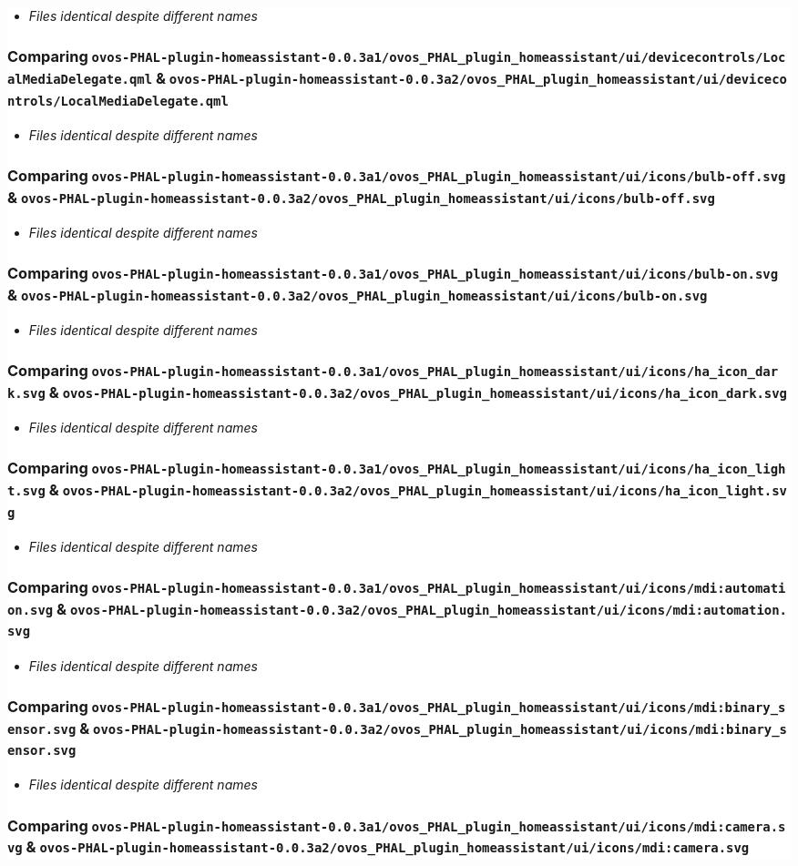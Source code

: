  * *Files identical despite different names*

### Comparing `ovos-PHAL-plugin-homeassistant-0.0.3a1/ovos_PHAL_plugin_homeassistant/ui/devicecontrols/LocalMediaDelegate.qml` & `ovos-PHAL-plugin-homeassistant-0.0.3a2/ovos_PHAL_plugin_homeassistant/ui/devicecontrols/LocalMediaDelegate.qml`

 * *Files identical despite different names*

### Comparing `ovos-PHAL-plugin-homeassistant-0.0.3a1/ovos_PHAL_plugin_homeassistant/ui/icons/bulb-off.svg` & `ovos-PHAL-plugin-homeassistant-0.0.3a2/ovos_PHAL_plugin_homeassistant/ui/icons/bulb-off.svg`

 * *Files identical despite different names*

### Comparing `ovos-PHAL-plugin-homeassistant-0.0.3a1/ovos_PHAL_plugin_homeassistant/ui/icons/bulb-on.svg` & `ovos-PHAL-plugin-homeassistant-0.0.3a2/ovos_PHAL_plugin_homeassistant/ui/icons/bulb-on.svg`

 * *Files identical despite different names*

### Comparing `ovos-PHAL-plugin-homeassistant-0.0.3a1/ovos_PHAL_plugin_homeassistant/ui/icons/ha_icon_dark.svg` & `ovos-PHAL-plugin-homeassistant-0.0.3a2/ovos_PHAL_plugin_homeassistant/ui/icons/ha_icon_dark.svg`

 * *Files identical despite different names*

### Comparing `ovos-PHAL-plugin-homeassistant-0.0.3a1/ovos_PHAL_plugin_homeassistant/ui/icons/ha_icon_light.svg` & `ovos-PHAL-plugin-homeassistant-0.0.3a2/ovos_PHAL_plugin_homeassistant/ui/icons/ha_icon_light.svg`

 * *Files identical despite different names*

### Comparing `ovos-PHAL-plugin-homeassistant-0.0.3a1/ovos_PHAL_plugin_homeassistant/ui/icons/mdi:automation.svg` & `ovos-PHAL-plugin-homeassistant-0.0.3a2/ovos_PHAL_plugin_homeassistant/ui/icons/mdi:automation.svg`

 * *Files identical despite different names*

### Comparing `ovos-PHAL-plugin-homeassistant-0.0.3a1/ovos_PHAL_plugin_homeassistant/ui/icons/mdi:binary_sensor.svg` & `ovos-PHAL-plugin-homeassistant-0.0.3a2/ovos_PHAL_plugin_homeassistant/ui/icons/mdi:binary_sensor.svg`

 * *Files identical despite different names*

### Comparing `ovos-PHAL-plugin-homeassistant-0.0.3a1/ovos_PHAL_plugin_homeassistant/ui/icons/mdi:camera.svg` & `ovos-PHAL-plugin-homeassistant-0.0.3a2/ovos_PHAL_plugin_homeassistant/ui/icons/mdi:camera.svg`

